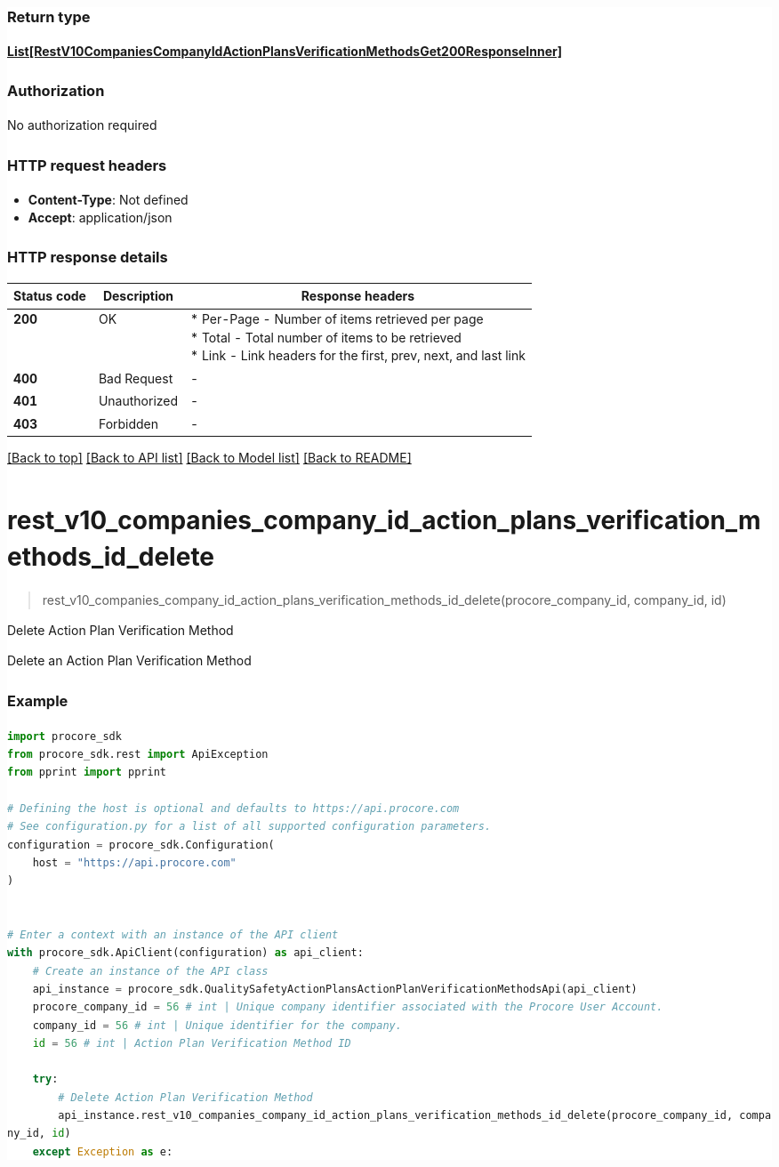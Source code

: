 ### Return type

[**List[RestV10CompaniesCompanyIdActionPlansVerificationMethodsGet200ResponseInner]**](RestV10CompaniesCompanyIdActionPlansVerificationMethodsGet200ResponseInner.md)

### Authorization

No authorization required

### HTTP request headers

 - **Content-Type**: Not defined
 - **Accept**: application/json

### HTTP response details

| Status code | Description | Response headers |
|-------------|-------------|------------------|
**200** | OK |  * Per-Page - Number of items retrieved per page <br>  * Total - Total number of items to be retrieved <br>  * Link - Link headers for the first, prev, next, and last link <br>  |
**400** | Bad Request |  -  |
**401** | Unauthorized |  -  |
**403** | Forbidden |  -  |

[[Back to top]](#) [[Back to API list]](../README.md#documentation-for-api-endpoints) [[Back to Model list]](../README.md#documentation-for-models) [[Back to README]](../README.md)

# **rest_v10_companies_company_id_action_plans_verification_methods_id_delete**
> rest_v10_companies_company_id_action_plans_verification_methods_id_delete(procore_company_id, company_id, id)

Delete Action Plan Verification Method

Delete an Action Plan Verification Method

### Example


```python
import procore_sdk
from procore_sdk.rest import ApiException
from pprint import pprint

# Defining the host is optional and defaults to https://api.procore.com
# See configuration.py for a list of all supported configuration parameters.
configuration = procore_sdk.Configuration(
    host = "https://api.procore.com"
)


# Enter a context with an instance of the API client
with procore_sdk.ApiClient(configuration) as api_client:
    # Create an instance of the API class
    api_instance = procore_sdk.QualitySafetyActionPlansActionPlanVerificationMethodsApi(api_client)
    procore_company_id = 56 # int | Unique company identifier associated with the Procore User Account.
    company_id = 56 # int | Unique identifier for the company.
    id = 56 # int | Action Plan Verification Method ID

    try:
        # Delete Action Plan Verification Method
        api_instance.rest_v10_companies_company_id_action_plans_verification_methods_id_delete(procore_company_id, company_id, id)
    except Exception as e:
```